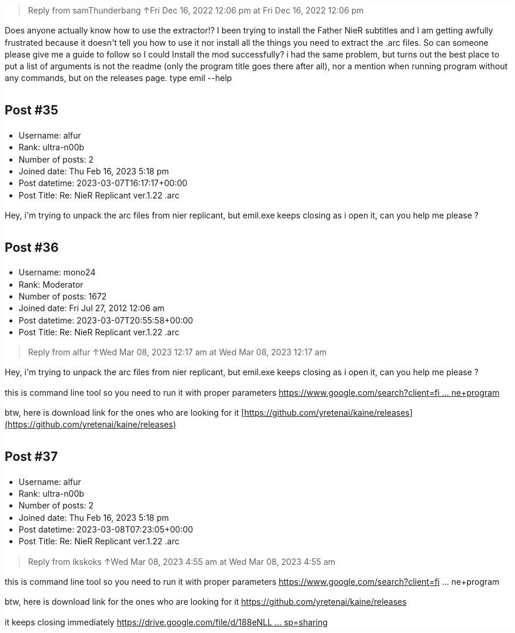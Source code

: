 > Reply from samThunderbang ↑Fri Dec 16, 2022 12:06 pm at Fri Dec 16, 2022 12:06 pm
>
> 
Does anyone actually know how to use the extractor!? 
I been trying to install the Father NieR subtitles and I am getting awfully frustrated because it doesn't tell you how to use it nor install all the things you need to extract the .arc files.
So can someone please give me a guide to follow so I could Install the mod successfully?
i had the same problem, but turns out the best place to put a list of arguments is not the readme (only the program title goes there after all), nor a mention when running program without any commands, but on the releases page. type emil --help
## Post #35
- Username: alfur
- Rank: ultra-n00b
- Number of posts: 2
- Joined date: Thu Feb 16, 2023 5:18 pm
- Post datetime: 2023-03-07T16:17:17+00:00
- Post Title: Re: NieR Replicant ver.1.22 .arc

Hey, i'm trying to unpack the arc files from nier replicant, but emil.exe keeps closing as i open it, can you help me please ?
## Post #36
- Username: mono24
- Rank: Moderator
- Number of posts: 1672
- Joined date: Fri Jul 27, 2012 12:06 am
- Post datetime: 2023-03-07T20:55:58+00:00
- Post Title: Re: NieR Replicant ver.1.22 .arc

> Reply from alfur ↑Wed Mar 08, 2023 12:17 am at Wed Mar 08, 2023 12:17 am
>
> 
Hey, i'm trying to unpack the arc files from nier replicant, but emil.exe keeps closing as i open it, can you help me please ?

this is command line tool so you need to run it with proper parameters [https://www.google.com/search?client=fi ... ne+program](https://www.google.com/search?client=firefox-b-d&q=how+to+run+command+line+program)

btw, here is download link for the ones who are looking for it [https://github.com/yretenai/kaine/releases](https://github.com/yretenai/kaine/releases)
## Post #37
- Username: alfur
- Rank: ultra-n00b
- Number of posts: 2
- Joined date: Thu Feb 16, 2023 5:18 pm
- Post datetime: 2023-03-08T07:23:05+00:00
- Post Title: Re: NieR Replicant ver.1.22 .arc

> Reply from ikskoks ↑Wed Mar 08, 2023 4:55 am at Wed Mar 08, 2023 4:55 am
>
> 
this is command line tool so you need to run it with proper parameters https://www.google.com/search?client=fi ... ne+program

btw, here is download link for the ones who are looking for it https://github.com/yretenai/kaine/releases

it keeps closing immediately  [https://drive.google.com/file/d/188eNLL ... sp=sharing](https://drive.google.com/file/d/188eNLLQpM_RdyXb5c2NdraJ6UctGhXJr/view?usp=sharing)

